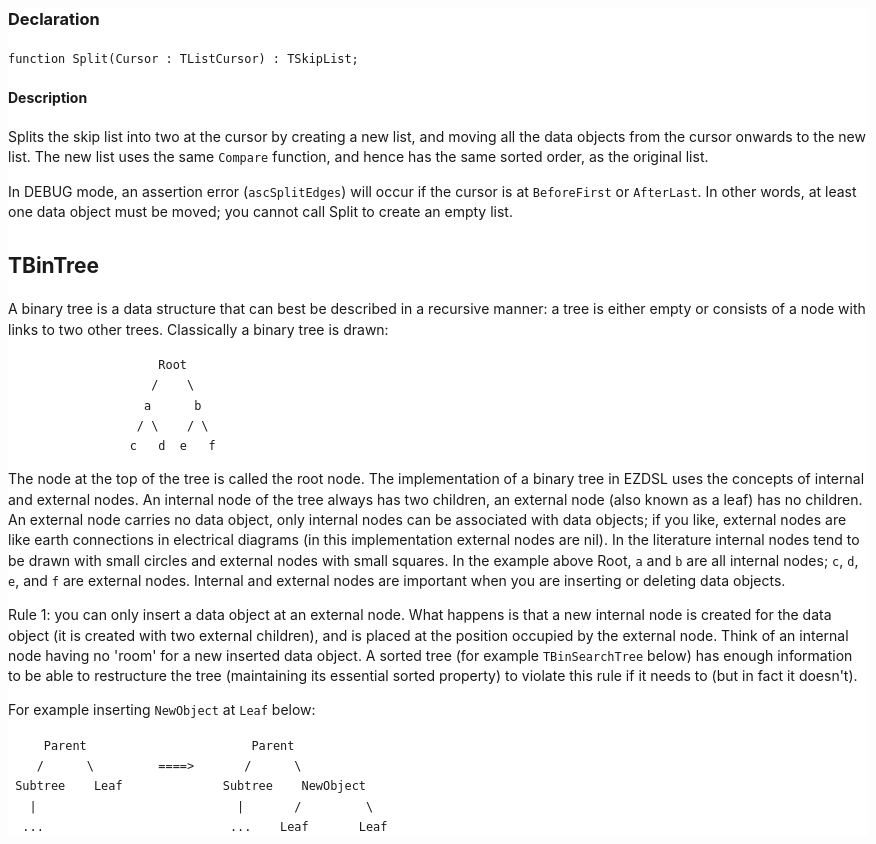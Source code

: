 ### Declaration
    function Split(Cursor : TListCursor) : TSkipList;
#### Description
  Splits the skip list into two at the cursor by creating a new list,
  and moving all the data objects from the cursor onwards to the new
  list. The new list uses the same `Compare` function, and hence has the
  same sorted order, as the original list.

  In DEBUG mode, an assertion error (`ascSplitEdges`) will occur if the
  cursor is at `BeforeFirst` or `AfterLast`. In other words, at least one
  data object must be moved; you cannot call Split to create an empty
  list.



TBinTree
----------------------------------------------------------------------
A binary tree is a data structure that can best be described in a
recursive manner: a tree is either empty or consists of a node with
links to two other trees. Classically a binary tree is drawn:

                         Root
                        /    \
                       a      b
                      / \    / \
                     c   d  e   f

The node at the top of the tree is called the root node. The
implementation of a binary tree in EZDSL uses the concepts of
internal and external nodes. An internal node of the tree always has
two children, an external node (also known as a leaf) has no children.
An external node carries no data object, only internal nodes can be
associated with data objects; if you like, external nodes are like
earth connections in electrical diagrams (in this implementation
external nodes are nil).  In the literature internal nodes tend to be
drawn with small circles and external nodes with small squares.  In
the example above Root, `a` and `b` are all internal nodes; `c`, `d`, `e`, and `f`
are external nodes.  Internal and external nodes are important when
you are inserting or deleting data objects.

Rule 1: you can only insert a data object at an external node. What
happens is that a new internal node is created for the data object (it
is created with two external children), and is placed at the position
occupied by the external node. Think of an internal node having no
'room' for a new inserted data object. A sorted tree (for example
`TBinSearchTree` below) has enough information to be able to restructure
the tree (maintaining its essential sorted property) to violate this
rule if it needs to (but in fact it doesn't).

For example inserting `NewObject` at `Leaf` below:

         Parent                       Parent
        /      \         ====>       /      \
     Subtree    Leaf              Subtree    NewObject
       |                            |       /         \
      ...                          ...    Leaf       Leaf
